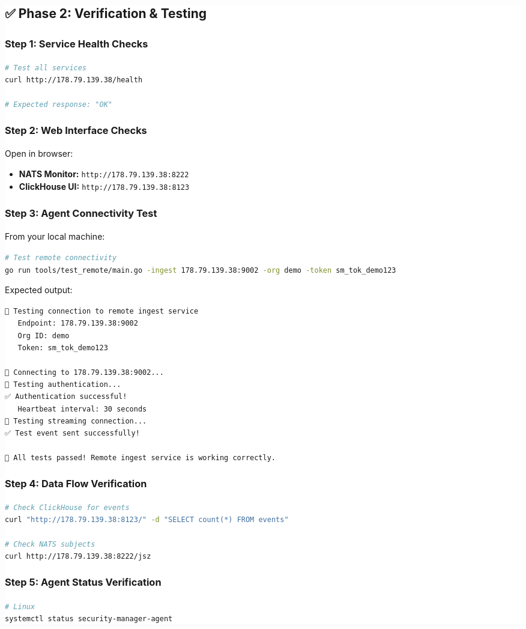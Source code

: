 
## ✅ **Phase 2: Verification & Testing**

### **Step 1: Service Health Checks**
```bash
# Test all services
curl http://178.79.139.38/health

# Expected response: "OK"
```

### **Step 2: Web Interface Checks**
Open in browser:
- **NATS Monitor:** `http://178.79.139.38:8222`
- **ClickHouse UI:** `http://178.79.139.38:8123`

### **Step 3: Agent Connectivity Test**
From your local machine:
```bash
# Test remote connectivity
go run tools/test_remote/main.go -ingest 178.79.139.38:9002 -org demo -token sm_tok_demo123
```

Expected output:
```
🔗 Testing connection to remote ingest service
   Endpoint: 178.79.139.38:9002
   Org ID: demo
   Token: sm_tok_demo123

📡 Connecting to 178.79.139.38:9002...
🔐 Testing authentication...
✅ Authentication successful!
   Heartbeat interval: 30 seconds
🔄 Testing streaming connection...
✅ Test event sent successfully!

🎉 All tests passed! Remote ingest service is working correctly.
```

### **Step 4: Data Flow Verification**
```bash
# Check ClickHouse for events
curl "http://178.79.139.38:8123/" -d "SELECT count(*) FROM events"

# Check NATS subjects
curl http://178.79.139.38:8222/jsz
```

### **Step 5: Agent Status Verification**
```bash
# Linux
systemctl status security-manager-agent
```
